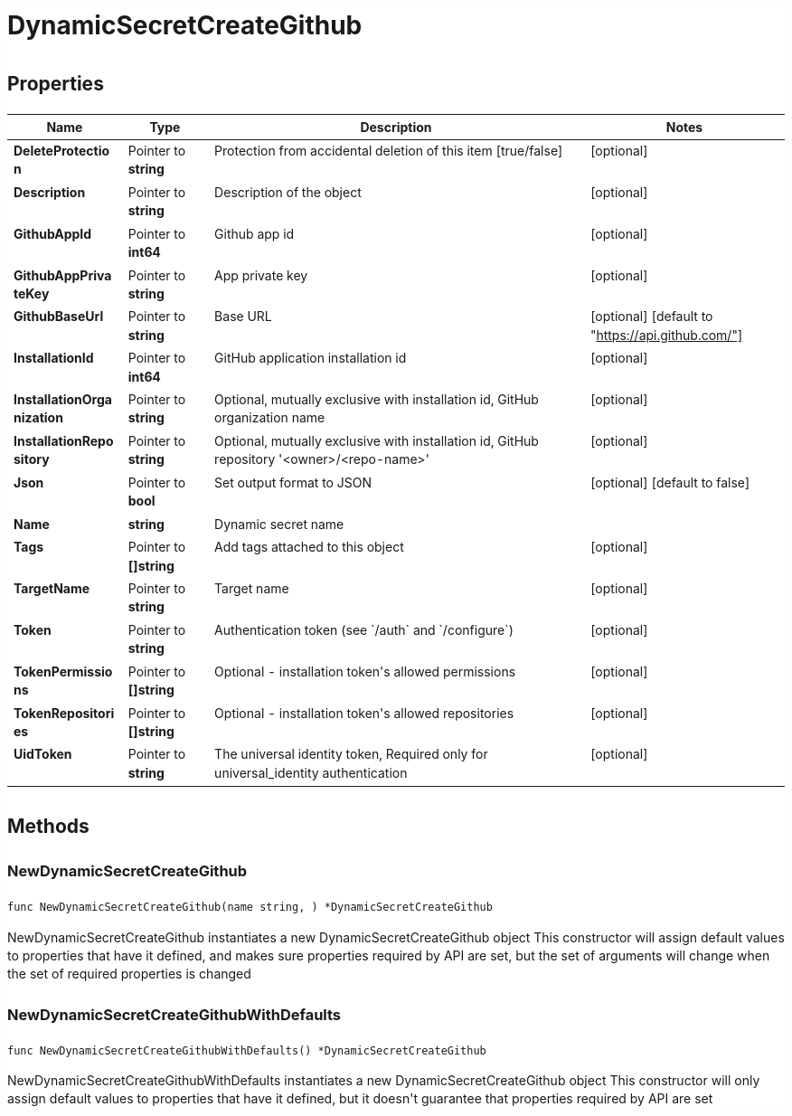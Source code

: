 # DynamicSecretCreateGithub

## Properties

Name | Type | Description | Notes
------------ | ------------- | ------------- | -------------
**DeleteProtection** | Pointer to **string** | Protection from accidental deletion of this item [true/false] | [optional] 
**Description** | Pointer to **string** | Description of the object | [optional] 
**GithubAppId** | Pointer to **int64** | Github app id | [optional] 
**GithubAppPrivateKey** | Pointer to **string** | App private key | [optional] 
**GithubBaseUrl** | Pointer to **string** | Base URL | [optional] [default to "https://api.github.com/"]
**InstallationId** | Pointer to **int64** | GitHub application installation id | [optional] 
**InstallationOrganization** | Pointer to **string** | Optional, mutually exclusive with installation id, GitHub organization name | [optional] 
**InstallationRepository** | Pointer to **string** | Optional, mutually exclusive with installation id, GitHub repository &#39;&lt;owner&gt;/&lt;repo-name&gt;&#39; | [optional] 
**Json** | Pointer to **bool** | Set output format to JSON | [optional] [default to false]
**Name** | **string** | Dynamic secret name | 
**Tags** | Pointer to **[]string** | Add tags attached to this object | [optional] 
**TargetName** | Pointer to **string** | Target name | [optional] 
**Token** | Pointer to **string** | Authentication token (see &#x60;/auth&#x60; and &#x60;/configure&#x60;) | [optional] 
**TokenPermissions** | Pointer to **[]string** | Optional - installation token&#39;s allowed permissions | [optional] 
**TokenRepositories** | Pointer to **[]string** | Optional - installation token&#39;s allowed repositories | [optional] 
**UidToken** | Pointer to **string** | The universal identity token, Required only for universal_identity authentication | [optional] 

## Methods

### NewDynamicSecretCreateGithub

`func NewDynamicSecretCreateGithub(name string, ) *DynamicSecretCreateGithub`

NewDynamicSecretCreateGithub instantiates a new DynamicSecretCreateGithub object
This constructor will assign default values to properties that have it defined,
and makes sure properties required by API are set, but the set of arguments
will change when the set of required properties is changed

### NewDynamicSecretCreateGithubWithDefaults

`func NewDynamicSecretCreateGithubWithDefaults() *DynamicSecretCreateGithub`

NewDynamicSecretCreateGithubWithDefaults instantiates a new DynamicSecretCreateGithub object
This constructor will only assign default values to properties that have it defined,
but it doesn't guarantee that properties required by API are set
